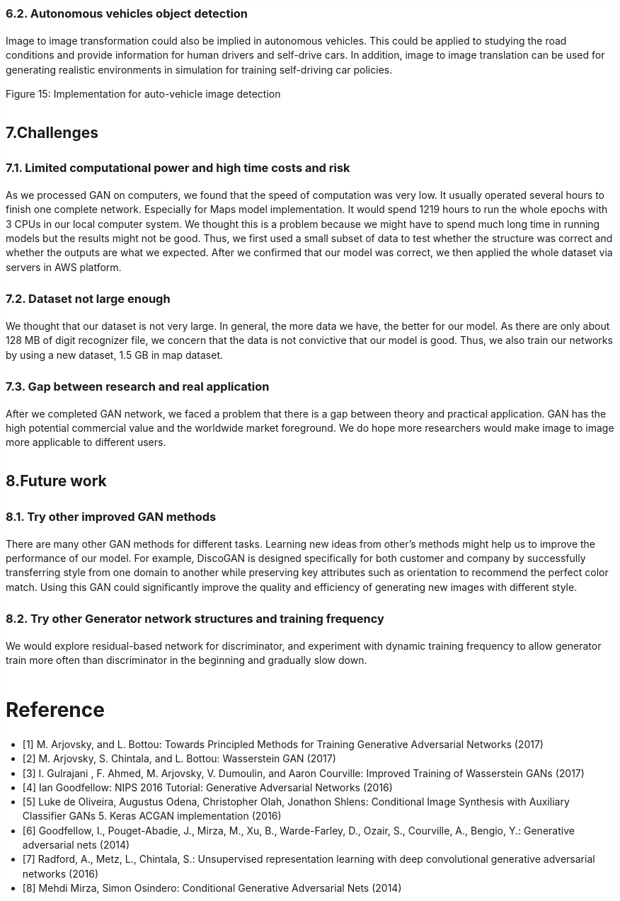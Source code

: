 ### 6.2. Autonomous vehicles object detection
Image to image transformation could also be implied in autonomous vehicles. This could be applied to studying the road conditions and provide information for human drivers and self-drive cars. In addition, image to image translation can be used for generating realistic environments in simulation for training self-driving car policies.

Figure 15: Implementation for auto-vehicle image detection

## 7.Challenges
### 7.1. Limited computational power and high time costs and risk
As we processed GAN on computers, we found that the speed of computation was very low. It usually operated several hours to finish one complete network. Especially for Maps model implementation. It would spend 1219 hours to run the whole epochs with 3 CPUs in our local computer system. We thought this is a problem because we might have to spend much long time in running models but the results might not be good. Thus, we first used a small subset of data to test whether the structure was correct and whether the outputs are what we expected. After we confirmed that our model was correct, we then applied the whole dataset via servers in AWS platform.

### 7.2. Dataset not large enough
We thought that our dataset is not very large. In general, the more data we have, the better for our model. As there are only about 128 MB of digit recognizer file, we concern that the data is not convictive that our model is good. Thus, we also train our networks by using a new dataset, 1.5 GB in map dataset.

### 7.3. Gap between research and real application
After we completed GAN network, we faced a problem that there is a gap between theory and practical application. GAN has the high potential commercial value and the worldwide market foreground. We do hope more researchers would make image to image more applicable to different users.

## 8.Future work
### 8.1. Try other improved GAN methods
There are many other GAN methods for different tasks. Learning new ideas from other’s methods might help us to improve the performance of our model. For example, DiscoGAN is designed specifically for both customer and company by successfully transferring style from one domain to another while preserving key attributes such as orientation to recommend the perfect color match. Using this GAN could significantly improve the quality and efficiency of generating new images with different style.

### 8.2. Try other Generator network structures and training frequency
We would explore residual-based network for discriminator, and experiment with dynamic training frequency to allow generator train more often than discriminator in the beginning and gradually slow down.

# Reference
* [1] M. Arjovsky, and L. Bottou: Towards Principled Methods for Training Generative Adversarial Networks (2017)
* [2] M. Arjovsky, S. Chintala, and L. Bottou: Wasserstein GAN (2017)
* [3] I. Gulrajani , F. Ahmed, M. Arjovsky, V. Dumoulin, and Aaron Courville: Improved Training of Wasserstein GANs (2017)
* [4] Ian Goodfellow: NIPS 2016 Tutorial: Generative Adversarial Networks (2016)
* [5] Luke de Oliveira, Augustus Odena, Christopher Olah, Jonathon Shlens: Conditional Image Synthesis with Auxiliary Classifier GANs 5. Keras ACGAN implementation (2016)
* [6] Goodfellow, I., Pouget-Abadie, J., Mirza, M., Xu, B., Warde-Farley, D., Ozair, S., Courville, A., Bengio, Y.: Generative adversarial nets (2014)
* [7] Radford, A., Metz, L., Chintala, S.: Unsupervised representation learning with deep convolutional generative adversarial networks (2016)
* [8] Mehdi Mirza, Simon Osindero: Conditional Generative Adversarial Nets (2014)
